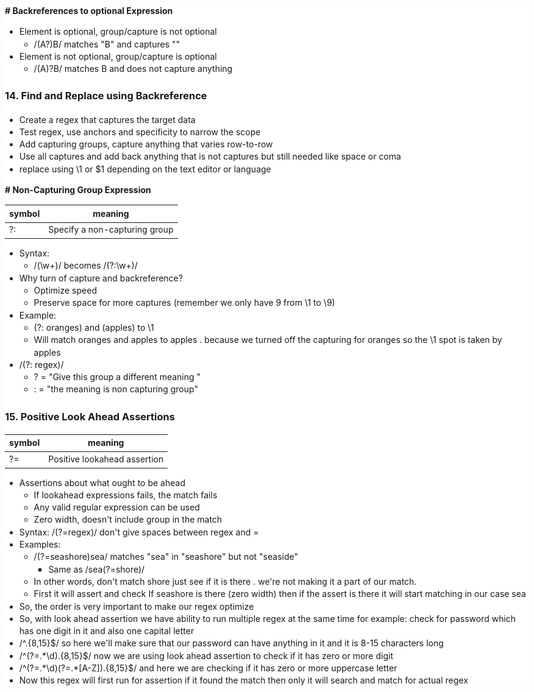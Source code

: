 **# Backreferences to optional Expression**

- Element is optional, group/capture is not optional
  - /(A?)B/ matches &quot;B&quot; and captures &quot;&quot;
- Element is not optional, group/capture is optional
  - /(A)?B/ matches B and does not capture anything

### 14. Find and Replace using Backreference

- Create a regex that captures the target data
- Test regex, use anchors and specificity to narrow the scope
- Add capturing groups, capture anything that varies row-to-row
- Use all captures and add back anything that is not captures but still needed like space or coma
- replace using \1 or $1 depending on the text editor or language

**# Non-Capturing Group Expression**

| symbol | meaning |
|--- | --- |
| ?: | Specify a non-capturing group |



- Syntax:
  - /(\w+)/ becomes /(?:\w+)/
- Why turn of capture and backreference?
  - Optimize speed
  - Preserve space for more captures (remember we only have 9 from \1 to \9)
- Example:
  - (?: oranges) and (apples) to \1
  - Will match oranges and apples to apples . because we turned off the capturing for oranges so the \1 spot is taken by apples
- /(?: regex)/
  - ? = &quot;Give this group a different meaning &quot;
  - : = &quot;the meaning is non capturing group&quot;

### 15. Positive Look Ahead Assertions

| symbol | meaning |
|--- | --- |
| ?= | Positive lookahead assertion |

- Assertions about what ought to be ahead
  - If lookahead expressions fails, the match fails
  - Any valid regular expression can be used
  - Zero width, doesn&#39;t include group in the match
- Syntax: /(?=regex)/ don&#39;t give spaces between regex and =
- Examples:
  - /(?=seashore)sea/ matches &quot;sea&quot; in &quot;seashore&quot; but not &quot;seaside&quot;
    - Same as /sea(?=shore)/
  - In other words, don&#39;t match shore just see if it is there . we&#39;re not making it a part of our match.
  - First it will assert and check If seashore is there (zero width) then if the assert is there it will start matching in our case sea
- So, the order is very important to make our regex optimize
- So, with look ahead assertion we have ability to run multiple regex at the same time for example: check for password which has one digit in it and also one capital letter
- /^.{8,15}$/ so here we&#39;ll make sure that our password can have anything in it and it is 8-15 characters long
- /^(?=.\*\d).{8,15}$/ now we are using look ahead assertion to check if it has zero or more digit
- /^(?=.\*\d)(?=.\*[A-Z]).{8,15}$/ and here we are checking if it has zero or more uppercase letter
- Now this regex will first run for assertion if it found the match then only it will search and match for actual regex

